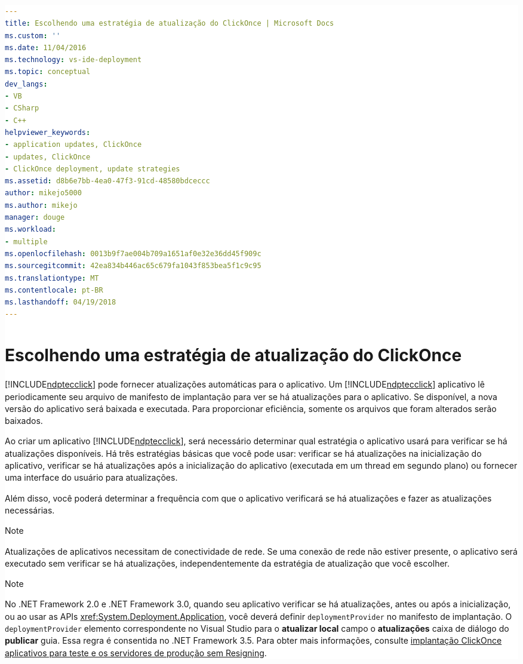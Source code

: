 ```yaml
---
title: Escolhendo uma estratégia de atualização do ClickOnce | Microsoft Docs
ms.custom: ''
ms.date: 11/04/2016
ms.technology: vs-ide-deployment
ms.topic: conceptual
dev_langs:
- VB
- CSharp
- C++
helpviewer_keywords:
- application updates, ClickOnce
- updates, ClickOnce
- ClickOnce deployment, update strategies
ms.assetid: d8b6e7bb-4ea0-47f3-91cd-48580bdceccc
author: mikejo5000
ms.author: mikejo
manager: douge
ms.workload:
- multiple
ms.openlocfilehash: 0013b9f7ae004b709a1651af0e32e36dd45f909c
ms.sourcegitcommit: 42ea834b446ac65c679fa1043f853bea5f1c9c95
ms.translationtype: MT
ms.contentlocale: pt-BR
ms.lasthandoff: 04/19/2018
---
```

# <a name="choosing-a-clickonce-update-strategy"></a>Escolhendo uma estratégia de atualização do ClickOnce
[!INCLUDE[ndptecclick](../deployment/includes/ndptecclick_md.md)] pode fornecer atualizações automáticas para o aplicativo. Um [!INCLUDE[ndptecclick](../deployment/includes/ndptecclick_md.md)] aplicativo lê periodicamente seu arquivo de manifesto de implantação para ver se há atualizações para o aplicativo. Se disponível, a nova versão do aplicativo será baixada e executada. Para proporcionar eficiência, somente os arquivos que foram alterados serão baixados.  
  
 Ao criar um aplicativo [!INCLUDE[ndptecclick](../deployment/includes/ndptecclick_md.md)], será necessário determinar qual estratégia o aplicativo usará para verificar se há atualizações disponíveis. Há três estratégias básicas que você pode usar: verificar se há atualizações na inicialização do aplicativo, verificar se há atualizações após a inicialização do aplicativo (executada em um thread em segundo plano) ou fornecer uma interface do usuário para atualizações.  
  
 Além disso, você poderá determinar a frequência com que o aplicativo verificará se há atualizações e fazer as atualizações necessárias.  
  
> [!NOTE]
>  Atualizações de aplicativos necessitam de conectividade de rede. Se uma conexão de rede não estiver presente, o aplicativo será executado sem verificar se há atualizações, independentemente da estratégia de atualização que você escolher.  
  
> [!NOTE]
>  No .NET Framework 2.0 e .NET Framework 3.0, quando seu aplicativo verificar se há atualizações, antes ou após a inicialização, ou ao usar as APIs <xref:System.Deployment.Application>, você deverá definir `deploymentProvider` no manifesto de implantação. O `deploymentProvider` elemento correspondente no Visual Studio para o **atualizar local** campo o **atualizações** caixa de diálogo do **publicar** guia. Essa regra é consentida no .NET Framework 3.5. Para obter mais informações, consulte [implantação ClickOnce aplicativos para teste e os servidores de produção sem Resigning](../deployment/deploying-clickonce-applications-for-testing-and-production-servers-without-resigning.md).  
  